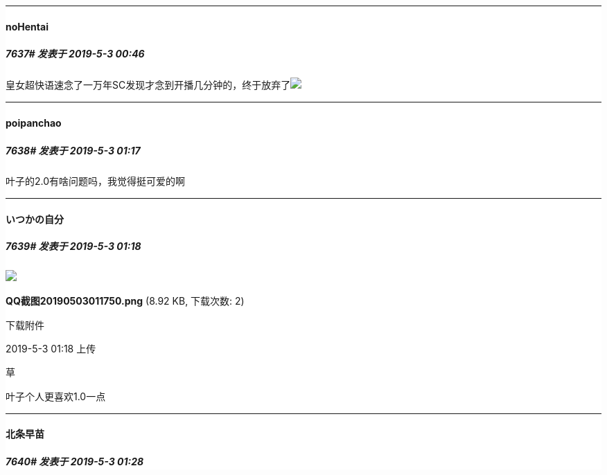 -----

####  noHentai  
##### 7637#       发表于 2019-5-3 00:46




皇女超快语速念了一万年SC发现才念到开播几分钟的，终于放弃了<img src="https://static.saraba1st.com/image/smiley/face2017/067.png" referrerpolicy="no-referrer">







-----

####  poipanchao  
##### 7638#       发表于 2019-5-3 01:17




叶子的2.0有啥问题吗，我觉得挺可爱的啊







-----

####  いつかの自分  
##### 7639#       发表于 2019-5-3 01:18




<img src="https://img.saraba1st.com/forum/201905/03/011836uagcmhenfen0sff0.png" referrerpolicy="no-referrer">


<strong>QQ截图20190503011750.png</strong> (8.92 KB, 下载次数: 2)

下载附件

2019-5-3 01:18 上传






草


叶子个人更喜欢1.0一点







-----

####  北条早苗  
##### 7640#       发表于 2019-5-3 01:28
